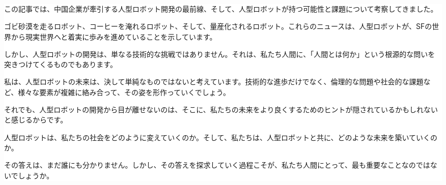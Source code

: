 この記事では、中国企業が牽引する人型ロボット開発の最前線、そして、人型ロボットが持つ可能性と課題について考察してきました。

ゴビ砂漠を走るロボット、コーヒーを淹れるロボット、そして、量産化されるロボット。これらのニュースは、人型ロボットが、SFの世界から現実世界へと着実に歩みを進めていることを示しています。

しかし、人型ロボットの開発は、単なる技術的な挑戦ではありません。それは、私たち人間に、「人間とは何か」という根源的な問いを突きつけてくるものでもあります。

私は、人型ロボットの未来は、決して単純なものではないと考えています。技術的な進歩だけでなく、倫理的な問題や社会的な課題など、様々な要素が複雑に絡み合って、その姿を形作っていくでしょう。

それでも、人型ロボットの開発から目が離せないのは、そこに、私たちの未来をより良くするためのヒントが隠されているかもしれないと感じるからです。

人型ロボットは、私たちの社会をどのように変えていくのか。そして、私たちは、人型ロボットと共に、どのような未来を築いていくのか。

その答えは、まだ誰にも分かりません。しかし、その答えを探求していく過程こそが、私たち人間にとって、最も重要なことなのではないでしょうか。